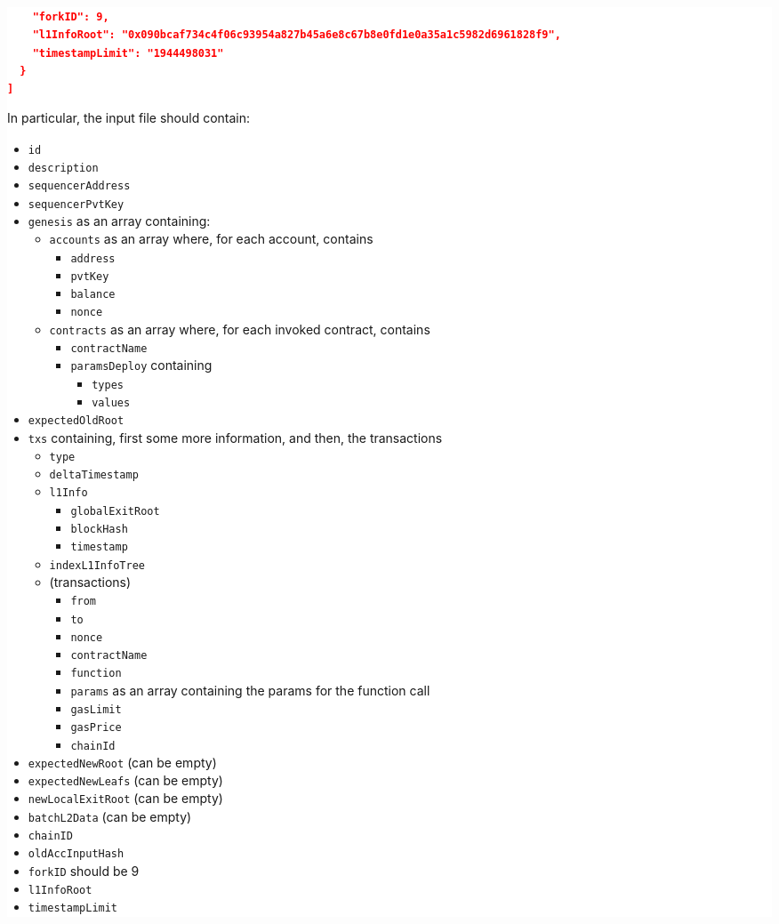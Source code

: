 ```json
    "forkID": 9,
    "l1InfoRoot": "0x090bcaf734c4f06c93954a827b45a6e8c67b8e0fd1e0a35a1c5982d6961828f9",
    "timestampLimit": "1944498031"
  }
]
```

In particular, the input file should contain:
- `id`
- `description`
- `sequencerAddress`
- `sequencerPvtKey`
- `genesis` as an array containing:
    - `accounts` as an array where, for each account, contains
        - `address`
        - `pvtKey`
        - `balance`
        - `nonce`
    - `contracts` as an array where, for each invoked contract, contains
        - `contractName`
        - `paramsDeploy` containing
            - `types`
            - `values`
- `expectedOldRoot`
- `txs` containing, first some more information, and then, the transactions
    - `type`
    - `deltaTimestamp`
    - `l1Info`
        - `globalExitRoot`
        - `blockHash`
        - `timestamp`
    - `indexL1InfoTree`
    - (transactions)
        - `from`
        - `to`
        - `nonce`
        - `contractName`
        - `function`
        - `params` as an array containing the params for the function call
        - `gasLimit`
        - `gasPrice`
        - `chainId`
- `expectedNewRoot` (can be empty)
- `expectedNewLeafs` (can be empty)
- `newLocalExitRoot` (can be empty)
- `batchL2Data` (can be empty)
- `chainID`
- `oldAccInputHash`
- `forkID` should be 9
- `l1InfoRoot`
- `timestampLimit`
